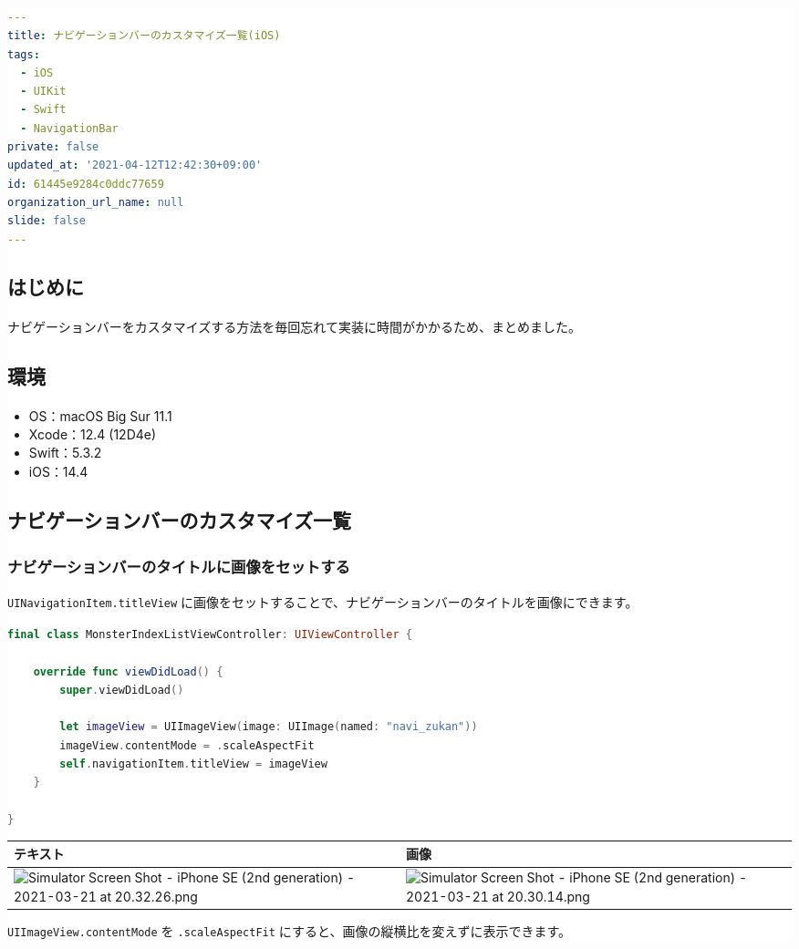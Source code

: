 ```yaml
---
title: ナビゲーションバーのカスタマイズ一覧(iOS)
tags:
  - iOS
  - UIKit
  - Swift
  - NavigationBar
private: false
updated_at: '2021-04-12T12:42:30+09:00'
id: 61445e9284c0ddc77659
organization_url_name: null
slide: false
---
```

## はじめに

ナビゲーションバーをカスタマイズする方法を毎回忘れて実装に時間がかかるため、まとめました。

## 環境

- OS：macOS Big Sur 11.1
- Xcode：12.4 (12D4e)
- Swift：5.3.2
- iOS：14.4

## ナビゲーションバーのカスタマイズ一覧

### ナビゲーションバーのタイトルに画像をセットする

`UINavigationItem.titleView` に画像をセットすることで、ナビゲーションバーのタイトルを画像にできます。

```MonsterIndexListViewController.swift
final class MonsterIndexListViewController: UIViewController {

    override func viewDidLoad() {
        super.viewDidLoad()
        
        let imageView = UIImageView(image: UIImage(named: "navi_zukan"))
        imageView.contentMode = .scaleAspectFit
        self.navigationItem.titleView = imageView
    }

}
```

|テキスト|画像|
|:--|:--|
|![Simulator Screen Shot - iPhone SE (2nd generation) - 2021-03-21 at 20.32.26.png](https://qiita-image-store.s3.ap-northeast-1.amazonaws.com/0/138245/3a14dc48-3223-aa5e-86eb-6ecc271db5c1.png)|![Simulator Screen Shot - iPhone SE (2nd generation) - 2021-03-21 at 20.30.14.png](https://qiita-image-store.s3.ap-northeast-1.amazonaws.com/0/138245/3ce5e329-3be8-b73c-5bf9-eff7a2c6ed20.png)|

`UIImageView.contentMode` を `.scaleAspectFit` にすると、画像の縦横比を変えずに表示できます。
